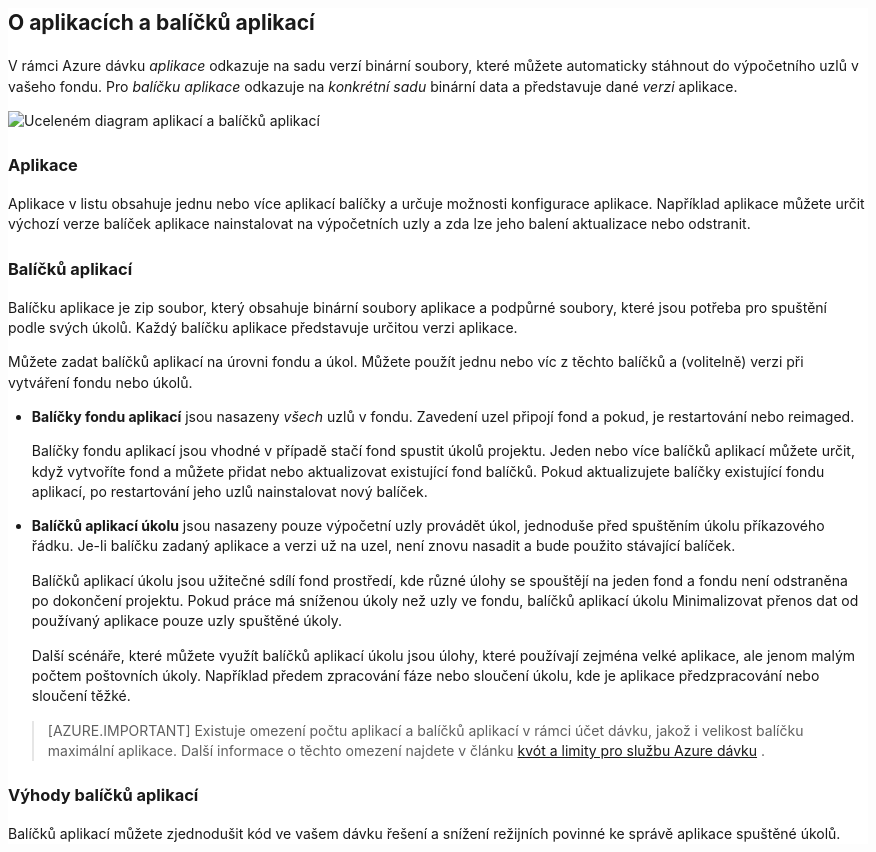 ## <a name="about-applications-and-application-packages"></a>O aplikacích a balíčků aplikací

V rámci Azure dávku *aplikace* odkazuje na sadu verzí binární soubory, které můžete automaticky stáhnout do výpočetního uzlů v vašeho fondu. Pro *balíčku aplikace* odkazuje na *konkrétní sadu* binární data a představuje dané *verzi* aplikace.

![Uceleném diagram aplikací a balíčků aplikací][1]

### <a name="applications"></a>Aplikace

Aplikace v listu obsahuje jednu nebo více aplikací balíčky a určuje možnosti konfigurace aplikace. Například aplikace můžete určit výchozí verze balíček aplikace nainstalovat na výpočetních uzly a zda lze jeho balení aktualizace nebo odstranit.

### <a name="application-packages"></a>Balíčků aplikací

Balíčku aplikace je zip soubor, který obsahuje binární soubory aplikace a podpůrné soubory, které jsou potřeba pro spuštění podle svých úkolů. Každý balíčku aplikace představuje určitou verzi aplikace.

Můžete zadat balíčků aplikací na úrovni fondu a úkol. Můžete použít jednu nebo víc z těchto balíčků a (volitelně) verzi při vytváření fondu nebo úkolů.

* **Balíčky fondu aplikací** jsou nasazeny *všech* uzlů v fondu. Zavedení uzel připojí fond a pokud, je restartování nebo reimaged.

    Balíčky fondu aplikací jsou vhodné v případě stačí fond spustit úkolů projektu. Jeden nebo více balíčků aplikací můžete určit, když vytvoříte fond a můžete přidat nebo aktualizovat existující fond balíčků. Pokud aktualizujete balíčky existující fondu aplikací, po restartování jeho uzlů nainstalovat nový balíček.

* **Balíčků aplikací úkolu** jsou nasazeny pouze výpočetní uzly provádět úkol, jednoduše před spuštěním úkolu příkazového řádku. Je-li balíčku zadaný aplikace a verzi už na uzel, není znovu nasadit a bude použito stávající balíček.

    Balíčků aplikací úkolu jsou užitečné sdílí fond prostředí, kde různé úlohy se spouštějí na jeden fond a fondu není odstraněna po dokončení projektu. Pokud práce má sníženou úkoly než uzly ve fondu, balíčků aplikací úkolu Minimalizovat přenos dat od používaný aplikace pouze uzly spuštěné úkoly.

    Další scénáře, které můžete využít balíčků aplikací úkolu jsou úlohy, které používají zejména velké aplikace, ale jenom malým počtem poštovních úkoly. Například předem zpracování fáze nebo sloučení úkolu, kde je aplikace předzpracování nebo sloučení těžké.

> [AZURE.IMPORTANT] Existuje omezení počtu aplikací a balíčků aplikací v rámci účet dávku, jakož i velikost balíčku maximální aplikace. Další informace o těchto omezení najdete v článku [kvót a limity pro službu Azure dávku](batch-quota-limit.md) .

### <a name="benefits-of-application-packages"></a>Výhody balíčků aplikací

Balíčků aplikací můžete zjednodušit kód ve vašem dávku řešení a snížení režijních povinné ke správě aplikace spuštěné úkolů.


[api_net]: http://msdn.microsoft.com/library/azure/mt348682.aspx
[api_net_mgmt]: https://msdn.microsoft.com/library/azure/mt463120.aspx
[api_rest]: http://msdn.microsoft.com/library/azure/dn820158.aspx
[batch_mgmt_nuget]: https://www.nuget.org/packages/Microsoft.Azure.Management.Batch/
[github_samples]: https://github.com/Azure/azure-batch-samples
[storage_pricing]: https://azure.microsoft.com/pricing/details/storage/
[net_appops]: https://msdn.microsoft.com/library/azure/microsoft.azure.batch.applicationoperations.aspx
[net_appops_listappsummaries]: https://msdn.microsoft.com/library/azure/microsoft.azure.batch.applicationoperations.listapplicationsummaries.aspx
[net_cloudpool]: https://msdn.microsoft.com/library/azure/microsoft.azure.batch.cloudpool.aspx
[net_cloudpool_pkgref]: https://msdn.microsoft.com/library/azure/microsoft.azure.batch.cloudpool.applicationpackagereferences.aspx
[net_cloudtask]: https://msdn.microsoft.com/library/microsoft.azure.batch.cloudtask.aspx
[net_cloudtask_pkgref]: https://msdn.microsoft.com/library/microsoft.azure.batch.cloudtask.applicationpackagereferences.aspx
[net_nodestate]: https://msdn.microsoft.com/library/azure/microsoft.azure.batch.computenode.state.aspx
[net_pkgref]: https://msdn.microsoft.com/library/azure/microsoft.azure.batch.applicationpackagereference.aspx
[portal]: https://portal.azure.com
[rest_applications]: https://msdn.microsoft.com/library/azure/mt643945.aspx
[rest_add_pool]: https://msdn.microsoft.com/library/azure/dn820174.aspx
[rest_add_pool_with_packages]: https://msdn.microsoft.com/library/azure/dn820174.aspx#bk_apkgreference
[1]: ./media/batch-application-packages/app_pkg_01.png "Diagram souhrnně balíčků aplikací"
[2]: ./media/batch-application-packages/app_pkg_02.png "Dlaždice aplikace Azure portálu"
[3]: ./media/batch-application-packages/app_pkg_03.png "Aplikace zásuvné Azure portálu"
[4]: ./media/batch-application-packages/app_pkg_04.png "Aplikace zásuvné podrobností portálu Azure"
[5]: ./media/batch-application-packages/app_pkg_05.png "Nové aplikace zásuvné Azure portálu"
[7]: ./media/batch-application-packages/app_pkg_07.png "Aktualizace nebo odstranění balíčků rozevíracího seznamu Azure portálu"
[8]: ./media/batch-application-packages/app_pkg_08.png "Nové zásuvné balíček aplikace Azure portálu"
[9]: ./media/batch-application-packages/app_pkg_09.png "Žádné propojené účet upozornění úložiště"
[10]: ./media/batch-application-packages/app_pkg_10.png "Zvolte zásuvné účtu úložiště Azure portálu"
[11]: ./media/batch-application-packages/app_pkg_11.png "Aktualizace balíčku zásuvné Azure portálu"
[12]: ./media/batch-application-packages/app_pkg_12.png "Potvrzení balíčku Azure portálu"
